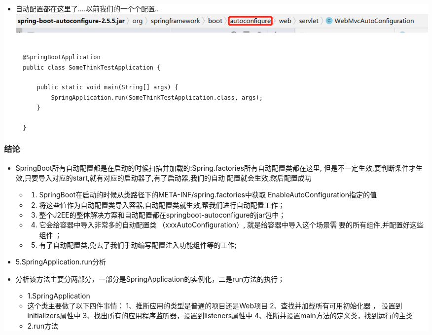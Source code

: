 - 自动配置都在这里了....以前我们的一个个配置..
![img_1.png](img_1.png)

  ```
  
    @SpringBootApplication
    public class SomeThinkTestApplication {
    
        public static void main(String[] args) {
            SpringApplication.run(SomeThinkTestApplication.class, args);
        }
    
    }
  
  ```
### 结论
- SpringBoot所有自动配置都是在启动的时候扫描并加载的:Spring.factories所有自动配置类都在这里,
  但是不一定生效,要判断条件才生效,只要导入对应的start,就有对应的启动器了,有了启动器,我们的自动
  配置就会生效,然后配置成功
  - 1. SpringBoot在启动的时候从类路径下的META-INF/spring.factories中获取
       EnableAutoConfiguration指定的值
  - 2. 将这些值作为自动配置类导入容器,自动配置类就生效,帮我们进行自动配置工作；
  - 3. 整个J2EE的整体解决方案和自动配置都在springboot-autoconfigure的jar包中；
  - 4. 它会给容器中导入非常多的自动配置类 （xxxAutoConfiguration）, 就是给容器中导入这个场景需
      要的所有组件,并配置好这些组件 ； 
  - 5. 有了自动配置类,免去了我们手动编写配置注入功能组件等的工作;



- 5.SpringApplication.run分析
- 分析该方法主要分两部分，一部分是SpringApplication的实例化，二是run方法的执行；
  - 1.SpringApplication
   - 这个类主要做了以下四件事情：
    1、推断应用的类型是普通的项目还是Web项目
    2、查找并加载所有可用初始化器 ， 设置到initializers属性中
    3、找出所有的应用程序监听器，设置到listeners属性中
    4、推断并设置main方法的定义类，找到运行的主类
  - 2.run方法
  